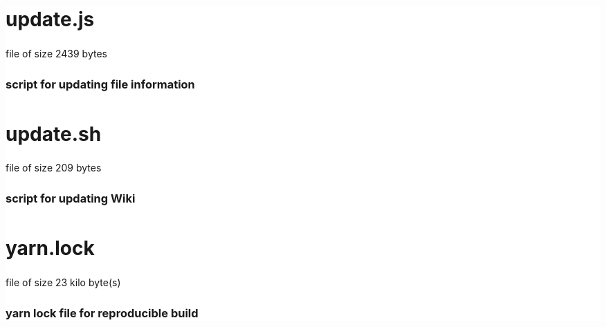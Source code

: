 
# update.js
file of size 2439 bytes

### script for updating file information


# update.sh
file of size 209 bytes

### script for updating Wiki


# yarn.lock
file of size 23 kilo byte(s)

### yarn lock file for reproducible build

